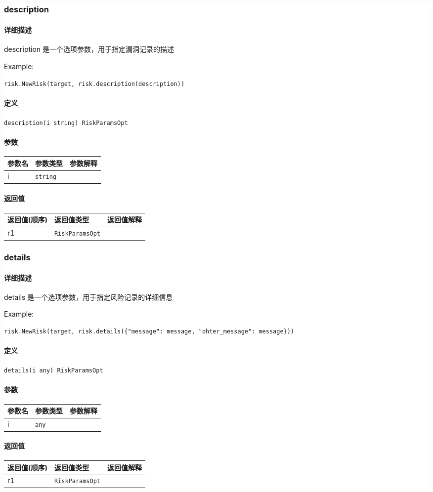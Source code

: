 
### description

#### 详细描述
description 是一个选项参数，用于指定漏洞记录的描述

Example:
```
risk.NewRisk(target, risk.description(description))
```


#### 定义

`description(i string) RiskParamsOpt`

#### 参数
|参数名|参数类型|参数解释|
|:-----------|:---------- |:-----------|
| i | `string` |   |

#### 返回值
|返回值(顺序)|返回值类型|返回值解释|
|:-----------|:---------- |:-----------|
| r1 | `RiskParamsOpt` |   |


### details

#### 详细描述
details 是一个选项参数，用于指定风险记录的详细信息

Example:
```
risk.NewRisk(target, risk.details({"message": message, "ohter_message": message}))
```


#### 定义

`details(i any) RiskParamsOpt`

#### 参数
|参数名|参数类型|参数解释|
|:-----------|:---------- |:-----------|
| i | `any` |   |

#### 返回值
|返回值(顺序)|返回值类型|返回值解释|
|:-----------|:---------- |:-----------|
| r1 | `RiskParamsOpt` |   |

